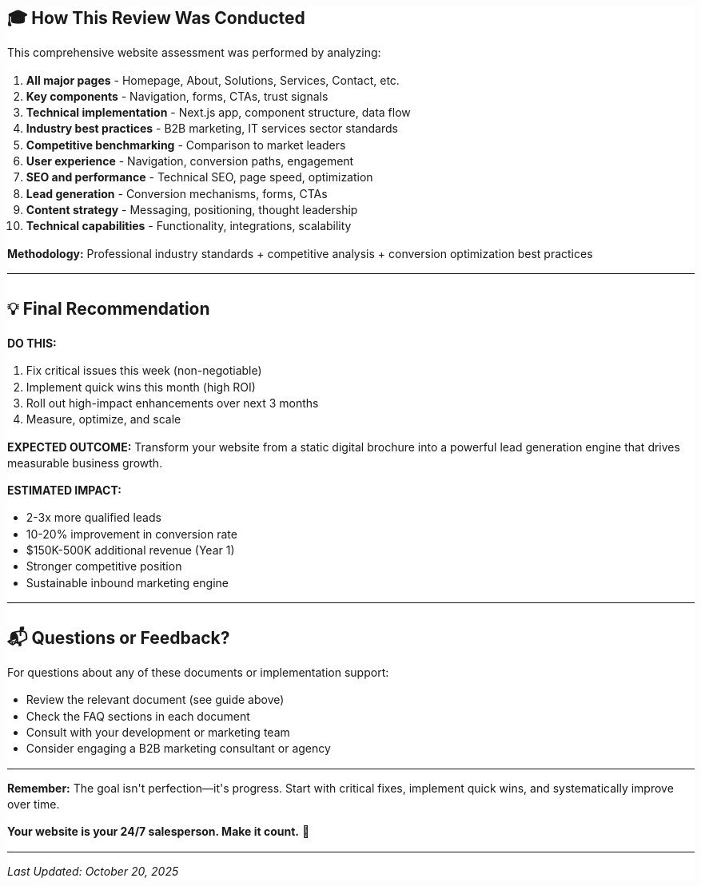 ## 🎓 How This Review Was Conducted

This comprehensive website assessment was performed by analyzing:

1. **All major pages** - Homepage, About, Solutions, Services, Contact, etc.
2. **Key components** - Navigation, forms, CTAs, trust signals
3. **Technical implementation** - Next.js app, component structure, data flow
4. **Industry best practices** - B2B marketing, IT services sector standards
5. **Competitive benchmarking** - Comparison to market leaders
6. **User experience** - Navigation, conversion paths, engagement
7. **SEO and performance** - Technical SEO, page speed, optimization
8. **Lead generation** - Conversion mechanisms, forms, CTAs
9. **Content strategy** - Messaging, positioning, thought leadership
10. **Technical capabilities** - Functionality, integrations, scalability

**Methodology:** Professional industry standards + competitive analysis + conversion optimization best practices

---

## 💡 Final Recommendation

**DO THIS:**
1. Fix critical issues this week (non-negotiable)
2. Implement quick wins this month (high ROI)
3. Roll out high-impact enhancements over next 3 months
4. Measure, optimize, and scale

**EXPECTED OUTCOME:**
Transform your website from a static digital brochure into a powerful lead generation engine that drives measurable business growth.

**ESTIMATED IMPACT:**
- 2-3x more qualified leads
- 10-20% improvement in conversion rate
- $150K-500K additional revenue (Year 1)
- Stronger competitive position
- Sustainable inbound marketing engine

---

## 📬 Questions or Feedback?

For questions about any of these documents or implementation support:
- Review the relevant document (see guide above)
- Check the FAQ sections in each document
- Consult with your development or marketing team
- Consider engaging a B2B marketing consultant or agency

---

**Remember:** The goal isn't perfection—it's progress. Start with critical fixes, implement quick wins, and systematically improve over time.

**Your website is your 24/7 salesperson. Make it count.** 🚀

---

*Last Updated: October 20, 2025*

